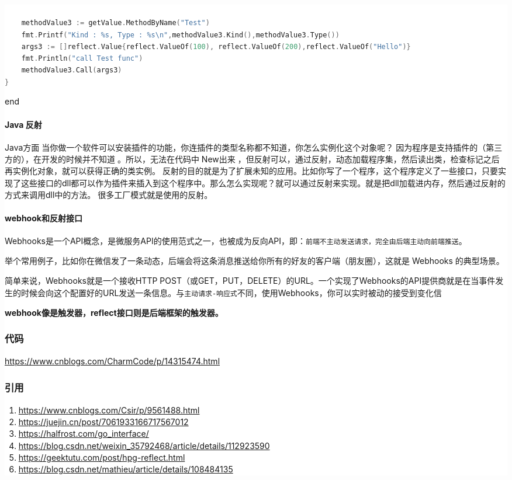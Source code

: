 ```go

	methodValue3 := getValue.MethodByName("Test")
	fmt.Printf("Kind : %s, Type : %s\n",methodValue3.Kind(),methodValue3.Type())
	args3 := []reflect.Value{reflect.ValueOf(100), reflect.ValueOf(200),reflect.ValueOf("Hello")}
	fmt.Println("call Test func")
	methodValue3.Call(args3)
}

```

end



#### Java 反射

Java方面 当你做一个软件可以安装插件的功能，你连插件的类型名称都不知道，你怎么实例化这个对象呢？
因为程序是支持插件的（第三方的），在开发的时候并不知道 。所以，无法在代码中 New出来 ，但反射可以，通过反射，动态加载程序集，然后读出类，检查标记之后再实例化对象，就可以获得正确的类实例。
反射的目的就是为了扩展未知的应用。比如你写了一个程序，这个程序定义了一些接口，只要实现了这些接口的dll都可以作为插件来插入到这个程序中。那么怎么实现呢？就可以通过反射来实现。就是把dll加载进内存，然后通过反射的方式来调用dll中的方法。
很多工厂模式就是使用的反射。

#### webhook和反射接口

Webhooks是一个API概念，是微服务API的使用范式之一，也被成为反向API，即：`前端不主动发送请求，完全由后端主动向前端推送`。

举个常用例子，比如你在微信发了一条动态，后端会将这条消息推送给你所有的好友的客户端（朋友圈），这就是 Webhooks 的典型场景。

简单来说，Webhooks就是一个接收HTTP POST（或GET，PUT，DELETE）的URL。一个实现了Webhooks的API提供商就是在当事件发生的时候会向这个配置好的URL发送一条信息。与`主动请求-响应式`不同，使用Webhooks，你可以实时被动的接受到变化信


**webhook像是触发器，reflect接口则是后端框架的触发器。**

### 代码

https://www.cnblogs.com/CharmCode/p/14315474.html

### 引用

1. https://www.cnblogs.com/Csir/p/9561488.html
2. https://juejin.cn/post/7061933166717567012
3. https://halfrost.com/go_interface/
4. https://blog.csdn.net/weixin_35792468/article/details/112923590
5. https://geektutu.com/post/hpg-reflect.html
6. https://blog.csdn.net/mathieu/article/details/108484135